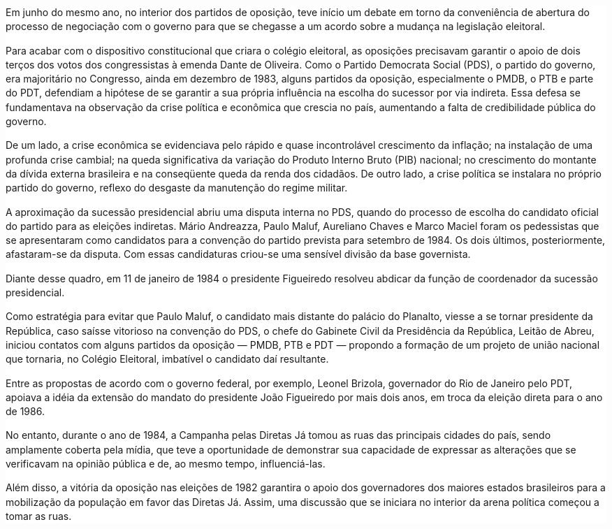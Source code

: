 Em junho do mesmo ano, no interior dos partidos de oposição, teve início
um debate em torno da conveniência de abertura do processo de negociação
com o governo para que se chegasse a um acordo sobre a mudança na
legislação eleitoral.

Para acabar com o dispositivo constitucional que criara o colégio
eleitoral, as oposições precisavam garantir o apoio de dois terços dos
votos dos congressistas à emenda Dante de Oliveira. Como o Partido
Democrata Social (PDS), o partido do governo, era majoritário no
Congresso, ainda em dezembro de 1983, alguns partidos da oposição,
especialmente o PMDB, o PTB e parte do PDT, defendiam a hipótese de se
garantir a sua própria influência na escolha do sucessor por via
indireta. Essa defesa se fundamentava na observação da crise política e
econômica que crescia no país, aumentando a falta de credibilidade
pública do governo.

De um lado, a crise econômica se evidenciava pelo rápido e quase
incontrolável crescimento da inflação; na instalação de uma profunda
crise cambial; na queda significativa da variação do Produto Interno
Bruto (PIB) nacional; no crescimento do montante da dívida externa
brasileira e na conseqüente queda da renda dos cidadãos. De outro lado,
a crise política se instalara no próprio partido do governo, reflexo do
desgaste da manutenção do regime militar.

A aproximação da sucessão presidencial abriu uma disputa interna no PDS,
quando do processo de escolha do candidato oficial do partido para as
eleições indiretas. Mário Andreazza, Paulo Maluf, Aureliano Chaves e
Marco Maciel foram os pedessistas que se apresentaram como candidatos
para a convenção do partido prevista para setembro de 1984. Os dois
últimos, posteriormente, afastaram-se da disputa. Com essas candidaturas
criou-se uma sensível divisão da base governista.

Diante desse quadro, em 11 de janeiro de 1984 o presidente Figueiredo
resolveu abdicar da função de coordenador da sucessão presidencial.

Como estratégia para evitar que Paulo Maluf, o candidato mais distante
do palácio do Planalto, viesse a se tornar presidente da República, caso
saísse vitorioso na convenção do PDS, o chefe do Gabinete Civil da
Presidência da República, Leitão de Abreu, iniciou contatos com alguns
partidos da oposição — PMDB, PTB e PDT — propondo a formação de um
projeto de união nacional que tornaria, no Colégio Eleitoral, imbatível
o candidato daí resultante.

Entre as propostas de acordo com o governo federal, por exemplo, Leonel
Brizola, governador do Rio de Janeiro pelo PDT, apoiava a idéia da
extensão do mandato do presidente João Figueiredo por mais dois anos, em
troca da eleição direta para o ano de 1986.

No entanto, durante o ano de 1984, a Campanha pelas Diretas Já tomou as
ruas das principais cidades do país, sendo amplamente coberta pela
mídia, que teve a oportunidade de demonstrar sua capacidade de expressar
as alterações que se verificavam na opinião pública e de, ao mesmo
tempo, influenciá-las.

Além disso, a vitória da oposição nas eleições de 1982 garantira o apoio
dos governadores dos maiores estados brasileiros para a mobilização da
população em favor das Diretas Já. Assim, uma discussão que se iniciara
no interior da arena política começou a tomar as ruas.
